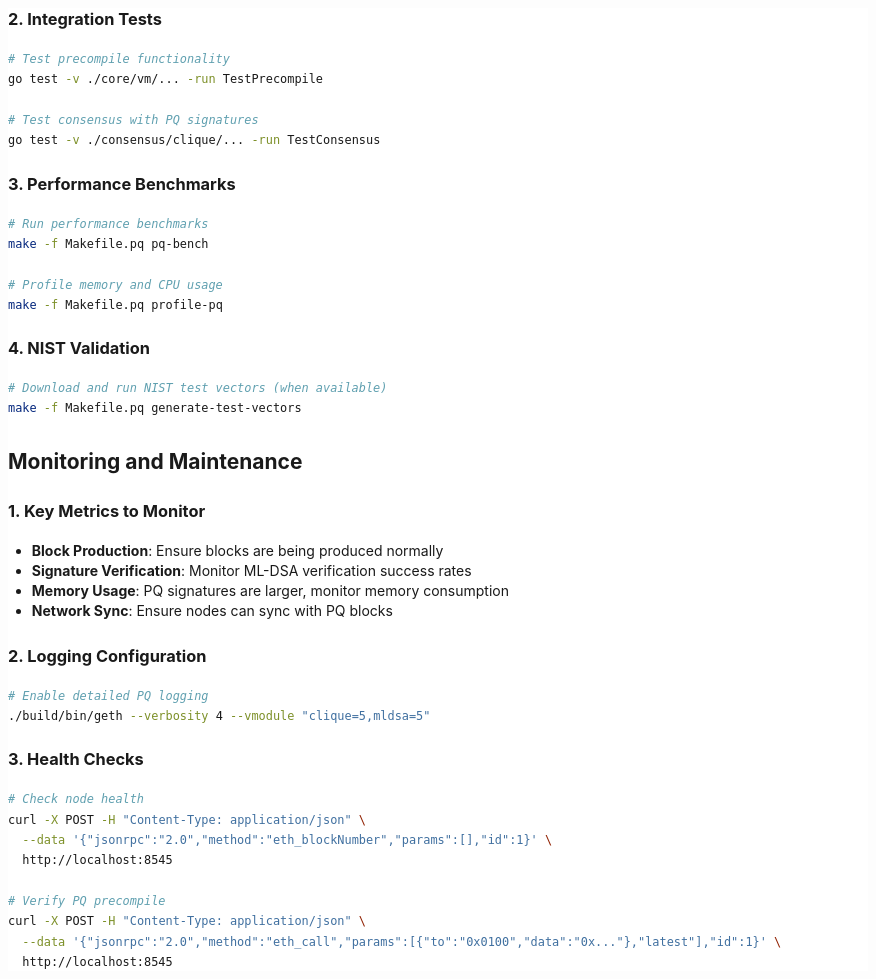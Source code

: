### 2. Integration Tests

```bash
# Test precompile functionality
go test -v ./core/vm/... -run TestPrecompile

# Test consensus with PQ signatures
go test -v ./consensus/clique/... -run TestConsensus
```

### 3. Performance Benchmarks

```bash
# Run performance benchmarks
make -f Makefile.pq pq-bench

# Profile memory and CPU usage
make -f Makefile.pq profile-pq
```

### 4. NIST Validation

```bash
# Download and run NIST test vectors (when available)
make -f Makefile.pq generate-test-vectors
```

## Monitoring and Maintenance

### 1. Key Metrics to Monitor

- **Block Production**: Ensure blocks are being produced normally
- **Signature Verification**: Monitor ML-DSA verification success rates
- **Memory Usage**: PQ signatures are larger, monitor memory consumption
- **Network Sync**: Ensure nodes can sync with PQ blocks

### 2. Logging Configuration

```bash
# Enable detailed PQ logging
./build/bin/geth --verbosity 4 --vmodule "clique=5,mldsa=5"
```

### 3. Health Checks

```bash
# Check node health
curl -X POST -H "Content-Type: application/json" \
  --data '{"jsonrpc":"2.0","method":"eth_blockNumber","params":[],"id":1}' \
  http://localhost:8545

# Verify PQ precompile
curl -X POST -H "Content-Type: application/json" \
  --data '{"jsonrpc":"2.0","method":"eth_call","params":[{"to":"0x0100","data":"0x..."},"latest"],"id":1}' \
  http://localhost:8545
```
